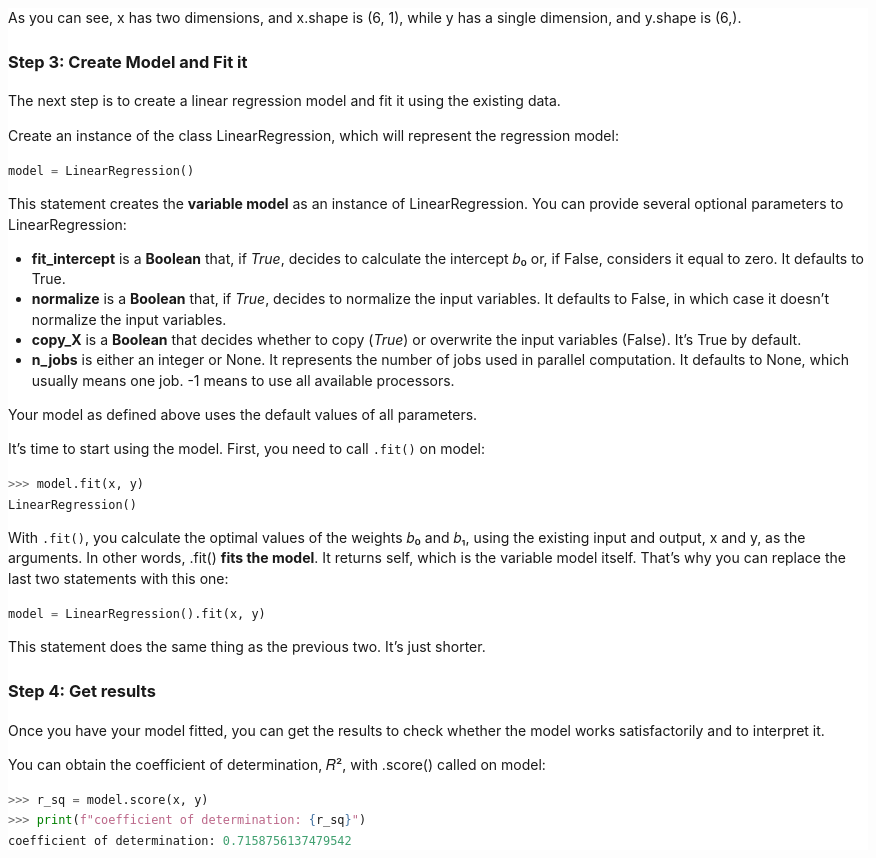 As you can see, x has two dimensions, and x.shape is (6, 1), while y has a single dimension, and y.shape is (6,).

### Step 3: Create Model and Fit it

The next step is to create a linear regression model and fit it using the existing data.

Create an instance of the class LinearRegression, which will represent the regression model:

```python
model = LinearRegression()
```

This statement creates the **variable model** as an instance of LinearRegression. You can provide several optional parameters to LinearRegression:

- **fit_intercept** is a **Boolean** that, if _True_, decides to calculate the intercept 𝑏₀ or, if False, considers it equal to zero. It defaults to True.
- **normalize** is a **Boolean** that, if _True_, decides to normalize the input variables. It defaults to False, in which case it doesn’t normalize the input variables.
- **copy_X** is a **Boolean** that decides whether to copy (_True_) or overwrite the input variables (False). It’s True by default.
- **n_jobs** is either an integer or None. It represents the number of jobs used in parallel computation. It defaults to None, which usually means one job. -1 means to use all available processors.

Your model as defined above uses the default values of all parameters.

It’s time to start using the model. First, you need to call `.fit()` on model:

```python
>>> model.fit(x, y)
LinearRegression()

```

With `.fit()`, you calculate the optimal values of the weights 𝑏₀ and 𝑏₁, using the existing input and output, x and y, as the arguments. In other words, .fit() **fits the model**. It returns self, which is the variable model itself. That’s why you can replace the last two statements with this one:

```python
model = LinearRegression().fit(x, y)
```

This statement does the same thing as the previous two. It’s just shorter.

### Step 4: Get results

Once you have your model fitted, you can get the results to check whether the model works satisfactorily and to interpret it.

You can obtain the coefficient of determination, 𝑅², with .score() called on model:

```python
>>> r_sq = model.score(x, y)
>>> print(f"coefficient of determination: {r_sq}")
coefficient of determination: 0.7158756137479542

```
